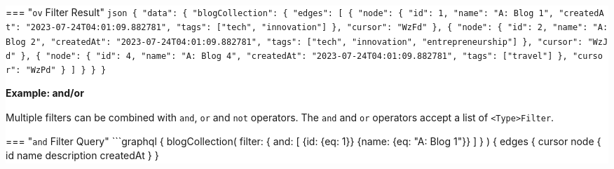 === "`ov` Filter Result"
    ```json
    {
      "data": {
        "blogCollection": {
          "edges": [
            {
              "node": {
                "id": 1,
                "name": "A: Blog 1",
                "createdAt": "2023-07-24T04:01:09.882781",
                "tags": ["tech", "innovation"]
              },
              "cursor": "WzFd"
            },
            {
              "node": {
                "id": 2,
                "name": "A: Blog 2",
                "createdAt": "2023-07-24T04:01:09.882781",
                "tags": ["tech", "innovation", "entrepreneurship"]
              },
              "cursor": "WzJd"
            },
            {
              "node": {
                "id": 4,
                "name": "A: Blog 4",
                "createdAt": "2023-07-24T04:01:09.882781",
                "tags": ["travel"]
              },
              "cursor": "WzPd"
            }
          ]
        }
      }
    }
    ```


**Example: and/or**

Multiple filters can be combined with `and`, `or` and `not` operators. The `and` and `or` operators accept a list of `<Type>Filter`.

=== "`and` Filter Query"
    ```graphql
    {
      blogCollection(
        filter: {
          and: [
            {id: {eq: 1}}
            {name: {eq: "A: Blog 1"}}
          ]
        }
      ) {
        edges {
          cursor
          node {
            id
            name
            description
            createdAt
          }
        }